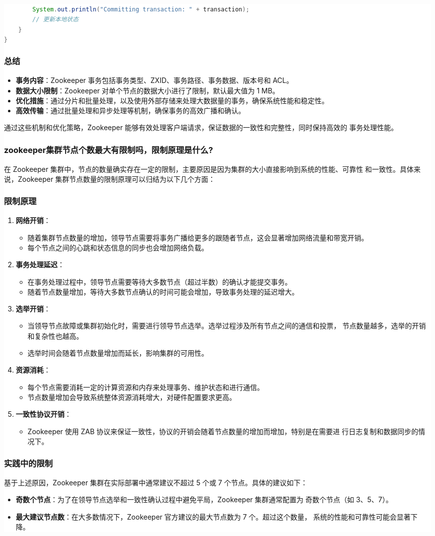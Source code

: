 ```java
        System.out.println("Committing transaction: " + transaction);
        // 更新本地状态
    }
}
```

### 总结

- **事务内容**：Zookeeper 事务包括事务类型、ZXID、事务路径、事务数据、版本号和 ACL。
- **数据大小限制**：Zookeeper 对单个节点的数据大小进行了限制，默认最大值为 1 MB。
- **优化措施**：通过分片和批量处理，以及使用外部存储来处理大数据量的事务，确保系统性能和稳定性。
- **高效传输**：通过批量处理和异步处理等机制，确保事务的高效广播和确认。

通过这些机制和优化策略，Zookeeper 能够有效处理客户端请求，保证数据的一致性和完整性，同时保持高效的
事务处理性能。

### zookeeper集群节点个数最大有限制吗，限制原理是什么?

在 Zookeeper 集群中，节点的数量确实存在一定的限制，主要原因是因为集群的大小直接影响到系统的性能、可靠性
和一致性。具体来说，Zookeeper 集群节点数量的限制原理可以归结为以下几个方面：

### 限制原理

1. **网络开销**：
   - 随着集群节点数量的增加，领导节点需要将事务广播给更多的跟随者节点，这会显著增加网络流量和带宽开销。
   - 每个节点之间的心跳和状态信息的同步也会增加网络负载。

2. **事务处理延迟**：
   - 在事务处理过程中，领导节点需要等待大多数节点（超过半数）的确认才能提交事务。
   - 随着节点数量增加，等待大多数节点确认的时间可能会增加，导致事务处理的延迟增大。

3. **选举开销**：
   - 当领导节点故障或集群初始化时，需要进行领导节点选举。选举过程涉及所有节点之间的通信和投票，
     节点数量越多，选举的开销和复杂性也越高。

   - 选举时间会随着节点数量增加而延长，影响集群的可用性。

4. **资源消耗**：
   - 每个节点需要消耗一定的计算资源和内存来处理事务、维护状态和进行通信。
   - 节点数量增加会导致系统整体资源消耗增大，对硬件配置要求更高。

5. **一致性协议开销**：
   - Zookeeper 使用 ZAB 协议来保证一致性，协议的开销会随着节点数量的增加而增加，特别是在需要进
   行日志复制和数据同步的情况下。

### 实践中的限制

基于上述原因，Zookeeper 集群在实际部署中通常建议不超过 5 个或 7 个节点。具体的建议如下：

- **奇数个节点**：为了在领导节点选举和一致性确认过程中避免平局，Zookeeper 集群通常配置为
奇数个节点（如 3、5、7）。

- **最大建议节点数**：在大多数情况下，Zookeeper 官方建议的最大节点数为 7 个。超过这个数量，
系统的性能和可靠性可能会显著下降。
